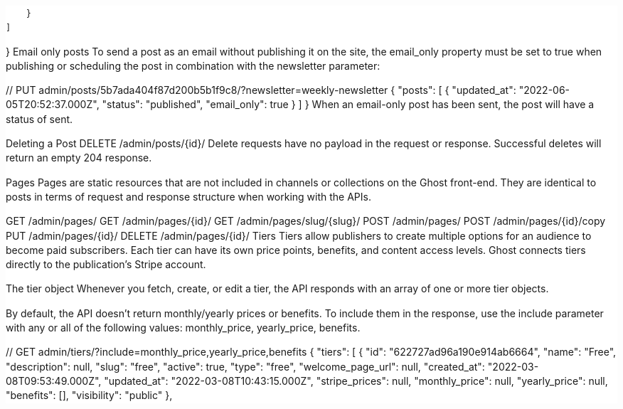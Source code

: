         }
    ]
}
Email only posts
To send a post as an email without publishing it on the site, the email_only property must be set to true when publishing or scheduling the post in combination with the newsletter parameter:

// PUT admin/posts/5b7ada404f87d200b5b1f9c8/?newsletter=weekly-newsletter
{
    "posts": [
        {
            "updated_at": "2022-06-05T20:52:37.000Z",
            "status": "published",
            "email_only": true
        }
    ]
}
When an email-only post has been sent, the post will have a status of sent.

Deleting a Post
DELETE /admin/posts/{id}/
Delete requests have no payload in the request or response. Successful deletes will return an empty 204 response.

Pages
Pages are static resources that are not included in channels or collections on the Ghost front-end. They are identical to posts in terms of request and response structure when working with the APIs.

GET /admin/pages/
GET /admin/pages/{id}/
GET /admin/pages/slug/{slug}/
POST /admin/pages/
POST /admin/pages/{id}/copy
PUT /admin/pages/{id}/
DELETE /admin/pages/{id}/
Tiers
Tiers allow publishers to create multiple options for an audience to become paid subscribers. Each tier can have its own price points, benefits, and content access levels. Ghost connects tiers directly to the publication’s Stripe account.

The tier object
Whenever you fetch, create, or edit a tier, the API responds with an array of one or more tier objects.

By default, the API doesn’t return monthly/yearly prices or benefits. To include them in the response, use the include parameter with any or all of the following values: monthly_price, yearly_price, benefits.

// GET admin/tiers/?include=monthly_price,yearly_price,benefits
{
    "tiers": [
        {
            "id": "622727ad96a190e914ab6664",
            "name": "Free",
            "description": null,
            "slug": "free",
            "active": true,
            "type": "free",
            "welcome_page_url": null,
            "created_at": "2022-03-08T09:53:49.000Z",
            "updated_at": "2022-03-08T10:43:15.000Z",
            "stripe_prices": null,
            "monthly_price": null,
            "yearly_price": null,
            "benefits": [],
            "visibility": "public"
        },